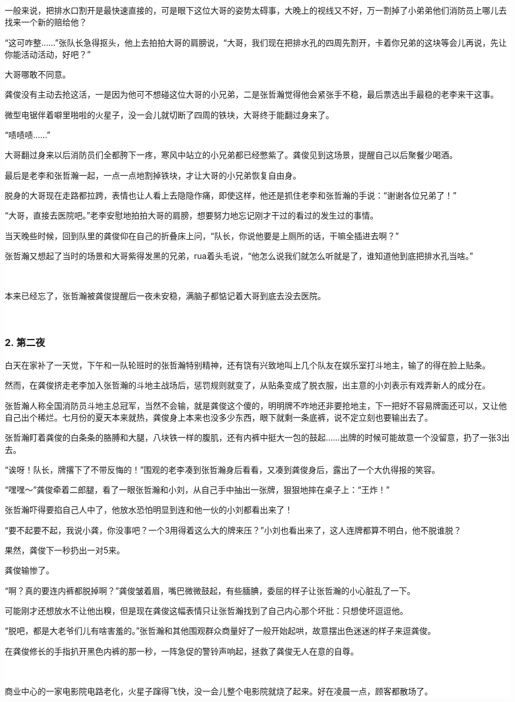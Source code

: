 一般来说，把排水口割开是最快速直接的，可是眼下这位大哥的姿势太碍事，大晚上的视线又不好，万一割掉了小弟弟他们消防员上哪儿去找来一个新的赔给他？

“这可咋整……”张队长急得抠头，他上去拍拍大哥的肩膀说，“大哥，我们现在把排水孔的四周先割开，卡着你兄弟的这块等会儿再说，先让你能活动活动，好吧？”

大哥哪敢不同意。

龚俊没有主动去抢这活，一是因为他可不想碰这位大哥的小兄弟，二是张哲瀚觉得他会紧张手不稳，最后票选出手最稳的老李来干这事。

微型电锯伴着噼里啪啦的火星子，没一会儿就切断了四周的铁块，大哥终于能翻过身来了。

“啧啧啧……”

大哥翻过身来以后消防员们全都胯下一疼，寒风中站立的小兄弟都已经憋紫了。龚俊见到这场景，提醒自己以后聚餐少喝酒。

最后是老李和张哲瀚一起，一点一点地割掉铁块，才让大哥的小兄弟恢复自由身。

脱身的大哥现在走路都拉跨，表情也让人看上去隐隐作痛，即使这样，他还是抓住老李和张哲瀚的手说：“谢谢各位兄弟了！”

“大哥，直接去医院吧。”老李安慰地拍拍大哥的肩膀，想要努力地忘记刚才干过的看过的发生过的事情。

当天晚些时候，回到队里的龚俊仰在自己的折叠床上问，“队长，你说他要是上厕所的话，干嘛全插进去啊？”

张哲瀚又想起了当时的场景和大哥紫得发黑的兄弟，rua着头毛说，“他怎么说我们就怎么听就是了，谁知道他到底把排水孔当啥。”

<br>

本来已经忘了，张哲瀚被龚俊提醒后一夜未安稳，满脑子都惦记着大哥到底去没去医院。

<br>

### 2. 第二夜

白天在家补了一天觉，下午和一队轮班时的张哲瀚特别精神，还有饶有兴致地叫上几个队友在娱乐室打斗地主，输了的得在脸上贴条。

然而，在龚俊挤走老李加入张哲瀚的斗地主战场后，惩罚规则就变了，从贴条变成了脱衣服，出主意的小刘表示有戏弄新人的成分在。

张哲瀚人称全国消防员斗地主总冠军，当然不会输，就是龚俊这个傻的，明明牌不咋地还非要抢地主，下一把好不容易牌面还可以，又让他自己出个稀烂。七月份的夏天本来就热，龚俊身上本来也没多少东西，眼下就剩一条底裤，说不定立刻也要输出去了。

张哲瀚盯着龚俊的白条条的胳膊和大腿，八块铁一样的腹肌，还有内裤中挺大一包的鼓起……出牌的时候可能故意一个没留意，扔了一张3出去。

“诶呀！队长，牌撂下了不带反悔的！”围观的老李凑到张哲瀚身后看看，又凑到龚俊身后，露出了一个大仇得报的笑容。

“嘿嘿～”龚俊牵着二郎腿，看了一眼张哲瀚和小刘，从自己手中抽出一张牌，狠狠地摔在桌子上：“王炸！”

张哲瀚吓得要掐自己人中了，他放水恐怕明显到连和他一伙的小刘都看出来了！

“要不起要不起，我说小龚，你没事吧？一个3用得着这么大的牌来压？”小刘也看出来了，这人连牌都算不明白，他不脱谁脱？

果然，龚俊下一秒扔出一对5来。

龚俊输惨了。

“啊？真的要连内裤都脱掉啊？”龚俊皱着眉，嘴巴微微鼓起，有些腼腆，委屈的样子让张哲瀚的小心脏乱了一下。

可能刚才还想放水不让他出糗，但是现在龚俊这幅表情只让张哲瀚找到了自己内心那个坏批：只想使坏逗逗他。

“脱吧，都是大老爷们儿有啥害羞的。”张哲瀚和其他围观群众商量好了一般开始起哄，故意摆出色迷迷的样子来逗龚俊。

在龚俊修长的手指扒开黑色内裤的那一秒，一阵急促的警铃声响起，拯救了龚俊无人在意的自尊。

<br>

商业中心的一家电影院电路老化，火星子蹿得飞快，没一会儿整个电影院就烧了起来。好在凌晨一点，顾客都散场了。
